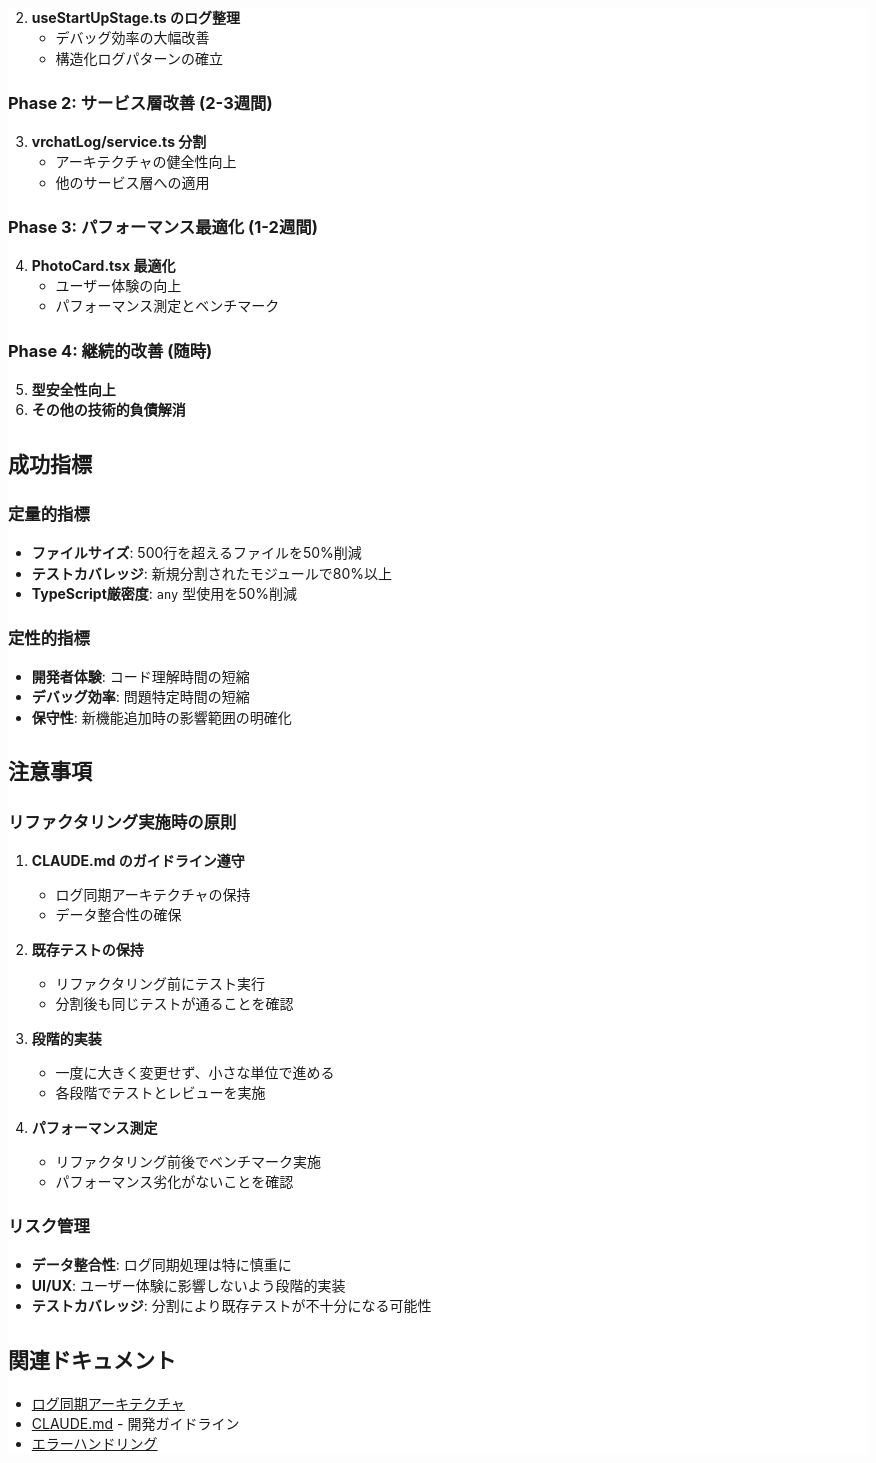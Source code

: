 2. **useStartUpStage.ts のログ整理**
   - デバッグ効率の大幅改善
   - 構造化ログパターンの確立

### Phase 2: サービス層改善 (2-3週間)
3. **vrchatLog/service.ts 分割**
   - アーキテクチャの健全性向上
   - 他のサービス層への適用

### Phase 3: パフォーマンス最適化 (1-2週間)
4. **PhotoCard.tsx 最適化**
   - ユーザー体験の向上
   - パフォーマンス測定とベンチマーク

### Phase 4: 継続的改善 (随時)
5. **型安全性向上**
6. **その他の技術的負債解消**

## 成功指標

### 定量的指標
- **ファイルサイズ**: 500行を超えるファイルを50%削減
- **テストカバレッジ**: 新規分割されたモジュールで80%以上
- **TypeScript厳密度**: `any` 型使用を50%削減

### 定性的指標
- **開発者体験**: コード理解時間の短縮
- **デバッグ効率**: 問題特定時間の短縮
- **保守性**: 新機能追加時の影響範囲の明確化

## 注意事項

### リファクタリング実施時の原則
1. **CLAUDE.md のガイドライン遵守**
   - ログ同期アーキテクチャの保持
   - データ整合性の確保

2. **既存テストの保持**
   - リファクタリング前にテスト実行
   - 分割後も同じテストが通ることを確認

3. **段階的実装**
   - 一度に大きく変更せず、小さな単位で進める
   - 各段階でテストとレビューを実施

4. **パフォーマンス測定**
   - リファクタリング前後でベンチマーク実施
   - パフォーマンス劣化がないことを確認

### リスク管理
- **データ整合性**: ログ同期処理は特に慎重に
- **UI/UX**: ユーザー体験に影響しないよう段階的実装
- **テストカバレッジ**: 分割により既存テストが不十分になる可能性

## 関連ドキュメント
- [ログ同期アーキテクチャ](./log-sync-architecture.md)
- [CLAUDE.md](../CLAUDE.md) - 開発ガイドライン
- [エラーハンドリング](./error-handling.md)